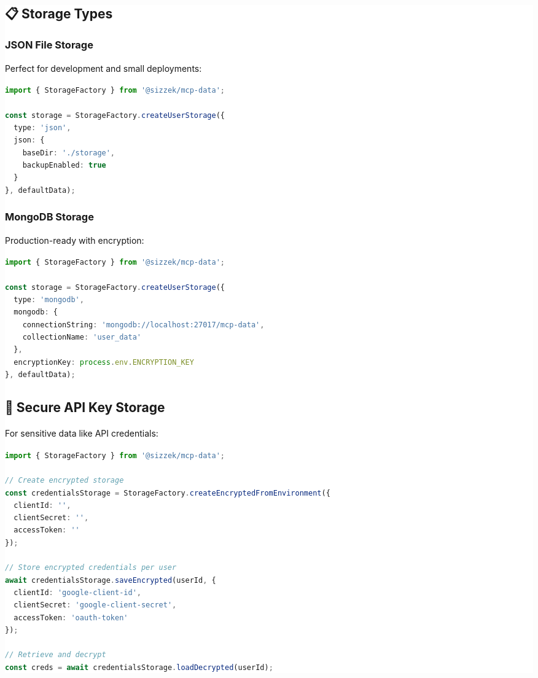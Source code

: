 ## 📋 Storage Types

### JSON File Storage
Perfect for development and small deployments:

```typescript
import { StorageFactory } from '@sizzek/mcp-data';

const storage = StorageFactory.createUserStorage({
  type: 'json',
  json: {
    baseDir: './storage',
    backupEnabled: true
  }
}, defaultData);
```

### MongoDB Storage
Production-ready with encryption:

```typescript
import { StorageFactory } from '@sizzek/mcp-data';

const storage = StorageFactory.createUserStorage({
  type: 'mongodb',
  mongodb: {
    connectionString: 'mongodb://localhost:27017/mcp-data',
    collectionName: 'user_data'
  },
  encryptionKey: process.env.ENCRYPTION_KEY
}, defaultData);
```

## 🔐 Secure API Key Storage

For sensitive data like API credentials:

```typescript
import { StorageFactory } from '@sizzek/mcp-data';

// Create encrypted storage
const credentialsStorage = StorageFactory.createEncryptedFromEnvironment({
  clientId: '',
  clientSecret: '',
  accessToken: ''
});

// Store encrypted credentials per user
await credentialsStorage.saveEncrypted(userId, {
  clientId: 'google-client-id',
  clientSecret: 'google-client-secret',
  accessToken: 'oauth-token'
});

// Retrieve and decrypt
const creds = await credentialsStorage.loadDecrypted(userId);
```
